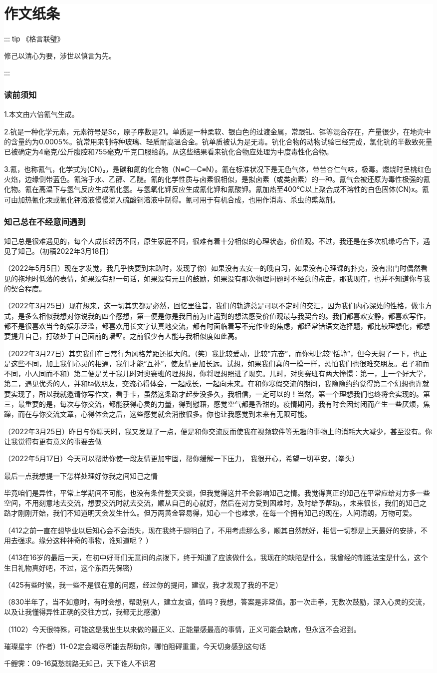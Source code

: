# 作文纸条

::: tip 《格言联璧》

修己以清心为要，涉世以慎言为先。

:::

### 读前须知

1.本文由六倍氰气生成。

2.钪是一种化学元素，元素符号是Sc，原子序数是21。单质是一种柔软、银白色的过渡金属，常跟钆、铒等混合存在，产量很少，在地壳中的含量约为0.0005%。钪常用来制特种玻璃、轻质耐高温合金。钪单质被认为是无毒。钪化合物的动物试验已经完成，氯化钪的半数致死量已被确定为4毫克/公斤腹腔和755毫克/千克口服给药。从这些结果看来钪化合物应处理为中度毒性化合物。

3.氰，也称氰气，化学式为(CN)₂，是碳和氮的化合物（N≡C—C≡N）。氰在标准状况下是无色气体，带苦杏仁气味，极毒。燃烧时呈桃红色火焰，边缘侧带蓝色。氰溶于水、乙醇、乙醚。氰的化学性质与卤素很相似，是拟卤素（或类卤素）的一种。氰气会被还原为毒性极强的氰化物。氰在高温下与氢气反应生成氰化氢。与氢氧化钾反应生成氰化钾和氰酸钾。氰加热至400℃以上聚合成不溶性的白色固体(CN)x。氰可由加热氰化汞或氰化钾溶液慢慢滴入硫酸铜溶液中制得。氰可用于有机合成，也用作消毒、杀虫的熏蒸剂。

### 知己总在不经意间遇到

知己总是很难遇见的，每个人成长经历不同，原生家庭不同，很难有着十分相似的心理状态，价值观。不过，我还是在多次机缘巧合下，遇见了知己。（初稿2022年3月18日）

（2022年5月5日）现在才发觉，我几乎快要到末路时，发现了你）如果没有去安一的晚自习，如果没有心理课的扑克，没有出门时偶然看见的拖地时低落的表情，如果没有那一句话，如果没有元旦的鼓励，如果没有那次物理问题时不经意的点击，那我现在，也并不知道你与我的契合程度。

（2022年3月25日）现在想来，这一切其实都是必然，回忆里往昔，我们的轨迹总是可以不定时的交汇，因为我们内心深处的性格，做事方式，是多么相似我想对你说我的四个感想，第一便是你是我目前为止遇到的想法感受价值观最与我契合的。我们都喜欢安静，都喜欢写作，都不是很喜欢当今的娱乐泛滥，都喜欢用长文字认真地交流，都有时面临着写不完作业的焦虑，都经常错语文选择题，都比较理想化，都想要提升自己，打破处于自己面前的墙壁。之前很少有人能与我相似度如此高。

（2022年3月27日）其实我们在日常行为风格差距还挺大的。（笑）我比较爱动，比较"亢奋”，而你却比较"恬静”，但今天想了一下，也正是这些不同，加上我们心灵的相通，我们才能“互补”，使友情更加长远。试想，如果我们真的一模一样，恐怕我们也很难交朋友。君子和而不同，小人同而不和）第二便是关于我儿时对奥赛班的理想想，你将理想照进了现实。儿时，对奥赛班有两大憧憬：第一，上一个好大学，第二，遇见优秀的人，并和ta做朋友，交流心得体会，一起成长，一起向未来。在和你寒假交流的期间，我隐隐约约觉得第二个幻想也许就要实现了，所以我就邀请你写作文，看手卡，虽然这条路才起步没多久，我相信，一定可以的！当然，第一个理想我们也终将会实现的。第三，最重要的是，每次与你交流，都能获得心灵的力量，得到慰藉，感觉空气都是香甜的。疫情期间，我有时会因封闭而产生一些厌烦，焦躁，而在与你交流文章，心得体会之后，这些感觉就会消散很多。你也让我感觉到未来有无限可能。

（2022年3月25日）昨日与你聊天时，我又发现了一点，便是和你交流反而使我在视频软件等无趣的事物上的消耗大大减少，甚至没有。你让我觉得有更有意义的事要去做

（2022年5月17日）今天可以帮助你使一段友情更加牢固，帮你缓解一下压力， 我很开心，希望一切平安。（拳头）

最后一点我想提一下怎样处理好你我之间知己之情

毕竟咱们是异性，平常上学期间不可能，也没有条件整天交谈，但我觉得这并不会影响知己之情。我觉得真正的知己在平常应给对方多一些空间，不用刻意地去交流，想要交流时就去交流，顺从自己的心就好，然后在对方受到困难时，及时给予帮助。，未来很长，我们的知己之路才刚刚开始，我们不知道明天会发生什么。但万两黄金容易得，知心一个也难求，在每一个拥有知己的现在，人间清朗，万物可爱。

（412之前一直在想毕业以后知心会不会消失，现在我终于想明白了，不用考虑那么多，顺其自然就好，相信一切都是上天最好的安排，不用去强求。缘分这种神奇的事物，谁知道呢？ ）

（413在16岁的最后一天，在初中好哥们无意间的点拨下，终于知道了应该做什么，我现在的缺陷是什么，我曾经的制胜法宝是什么，这个生日礼物真好吧，不过，这个东西先保密）

（425有些时候，我一些不是很在意的问题，经过你的提问，建议，我才发现了我的不足）

（830半年了，当不如意时，有时会想，帮助别人，建立友谊，值吗？我想，答案是非常值。那一次击拳，无数次鼓励，深入心灵的交流，以及让我懂得异性正确的交往方式，我都无比感激）

（1102）今天很特殊，可能这是我出生以来做的最正义、正能量感最高的事情，正义可能会缺席，但永远不会迟到。

璀璨星宇（作者）11-02定会竭尽所能去帮助你，哪怕阻碍重重，今天切身感到这句话

千鲤霁：09-16莫愁前路无知己，天下谁人不识君

